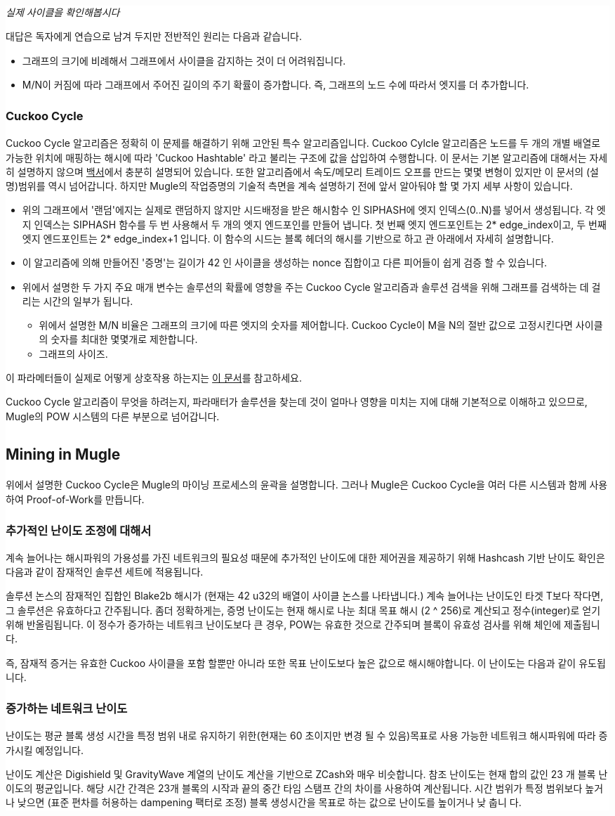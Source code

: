*실제 사이클을 확인해봅시다*

대답은 독자에게 연습으로 남겨 두지만 전반적인 원리는 다음과 같습니다.

* 그래프의 크기에 비례해서 그래프에서 사이클을 감지하는 것이 더 어려워집니다.

* M/N이 커짐에 따라 그래프에서 주어진 길이의 주기 확률이 증가합니다. 즉, 그래프의 노드 수에 따라서 엣지를 더 추가합니다.

### Cuckoo Cycle

Cuckoo Cycle 알고리즘은 정확히 이 문제를 해결하기 위해 고안된 특수 알고리즘입니다. Cuckoo Cylcle 알고리즘은 노드를 두 개의 개별 배열로 가능한 위치에 매핑하는 해시에 따라 'Cuckoo Hashtable' 라고 불리는 구조에 값을 삽입하여 수행합니다. 이 문서는 기본 알고리즘에 대해서는 자세히 설명하지 않으며 [백서](https://github.com/tromp/cuckoo/blob/master/doc/cuckoo.pdf)에서 충분히 설명되어 있습니다. 또한 알고리즘에서 속도/메모리 트레이드 오프를 만드는 몇몇 변형이 있지만 이 문서의 (설명)범위를 역시 넘어갑니다.
하지만 Mugle의 작업증명의 기술적 측면을 계속 설명하기 전에 앞서 알아둬야 할 몇 가지 세부 사항이 있습니다.

* 위의 그래프에서 '랜덤'에지는 실제로 랜덤하지 않지만 시드배정을 받은 해시함수 인 SIPHASH에 엣지 인덱스(0..N)를 넣어서 생성됩니다. 각 엣지 인덱스는 SIPHASH 함수를 두 번 사용해서 두 개의 엣지 엔드포인를 만들어 냅니다. 첫 번째 엣지 엔드포인트는 2* edge_index이고, 두 번째 엣지 엔드포인트는 2* edge_index+1 입니다. 이 함수의 시드는 블록 헤더의 해시를 기반으로 하고 관 아래에서 자세히 설명합니다.

* 이 알고리즘에 의해 만들어진 '증명'는 길이가 42 인 사이클을 생성하는 nonce 집합이고 다른 피어들이 쉽게 검증 할 수 있습니다.

* 위에서 설명한 두 가지 주요 매개 변수는 솔루션의 확률에 영향을 주는 Cuckoo Cycle 알고리즘과 솔루션 검색을 위해 그래프를 검색하는 데 걸리는 시간의 일부가 됩니다.
  * 위에서 설명한 M/N 비율은 그래프의 크기에 따른 엣지의 숫자를 제어합니다.
    Cuckoo Cycle이 M을 N의 절반 값으로 고정시킨다면 사이클의 숫자를 최대한 몇몇개로 제한합니다.
  * 그래프의 사이즈.

이 파라메터들이 실제로 어떻게 상호작용 하는지는 [이 문서](#mining-loop-difficulty-control-and-timing)를 참고하세요.

Cuckoo Cycle 알고리즘이 무엇을 하려는지, 파라매터가 솔루션을 찾는데 것이 얼마나 영향을 미치는 지에 대해 기본적으로 이해하고 있으므로, Mugle의 POW 시스템의 다른 부분으로 넘어갑니다.

## Mining in Mugle

위에서 설명한 Cuckoo Cycle은 Mugle의 마이닝 프로세스의 윤곽을 설명합니다. 그러나 Mugle은 Cuckoo Cycle을 여러 다른 시스템과 함께 사용하여 Proof-of-Work를 만듭니다.

### 추가적인 난이도 조정에 대해서

계속 늘어나는 해시파워의 가용성를 가진 네트워크의 필요성 때문에 추가적인 난이도에 대한 제어권을 제공하기 위해 Hashcash 기반 난이도 확인은 다음과 같이 잠재적인 솔루션 세트에 적용됩니다.

솔루션 논스의 잠재적인 집합인 Blake2b 해시가 (현재는 42 u32의 배열이 사이클 논스를 나타냅니다.) 계속 늘어나는 난이도인 타겟 T보다 작다면, 그 솔루션은 유효하다고 간주됩니다.
좀더 정확하게는, 증명 난이도는 현재 해시로 나눈 최대 목표 해시 (2 ^ 256)로 계산되고 정수(integer)로 얻기 위해 반올림됩니다.
이 정수가 증가하는 네트워크 난이도보다 큰 경우, POW는 유효한 것으로 간주되며 블록이 유효성 검사를 위해 체인에 제출됩니다.

즉, 잠재적 증거는 유효한 Cuckoo 사이클을 포함 할뿐만 아니라 또한 목표 난이도보다 높은 값으로 해시해야합니다. 이 난이도는 다음과 같이 유도됩니다.

### 증가하는 네트워크 난이도

난이도는 평균 블록 생성 시간을 특정 범위 내로 유지하기 위한(현재는 60 초이지만 변경 될 수 있음)목표로 사용 가능한 네트워크 해시파워에 따라 증가시킬 예정입니다.

난이도 계산은 Digishield 및 GravityWave 계열의 난이도 계산을 기반으로 ZCash와 매우 비슷합니다. 참조 난이도는 현재 합의 값인 23 개 블록 난이도의 평균입니다.
해당 시간 간격은 23개 블록의 시작과 끝의 중간 타임 스탬프 간의 차이를 사용하여 계산됩니다. 시간 범위가 특정 범위보다 높거나 낮으면 (표준 편차를 허용하는 dampening 팩터로 조정) 블록 생성시간을 목표로 하는 값으로 난이도를 높이거나 낮 춥니 다.
